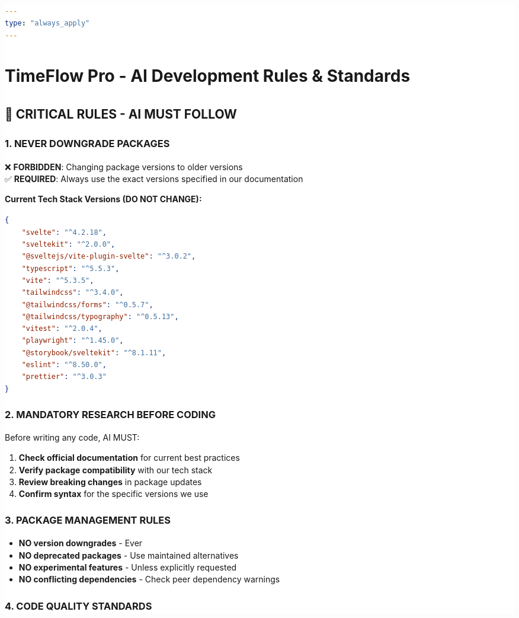 ```yaml
---
type: "always_apply"
---
```


# TimeFlow Pro - AI Development Rules & Standards

## 🚨 CRITICAL RULES - AI MUST FOLLOW

### **1. NEVER DOWNGRADE PACKAGES**

❌ **FORBIDDEN**: Changing package versions to older versions  
✅ **REQUIRED**: Always use the exact versions specified in our documentation

**Current Tech Stack Versions (DO NOT CHANGE):**

```json
{
	"svelte": "^4.2.18",
	"sveltekit": "^2.0.0",
	"@sveltejs/vite-plugin-svelte": "^3.0.2",
	"typescript": "^5.5.3",
	"vite": "^5.3.5",
	"tailwindcss": "^3.4.0",
	"@tailwindcss/forms": "^0.5.7",
	"@tailwindcss/typography": "^0.5.13",
	"vitest": "^2.0.4",
	"playwright": "^1.45.0",
	"@storybook/sveltekit": "^8.1.11",
	"eslint": "^8.50.0",
	"prettier": "^3.0.3"
}
```

### **2. MANDATORY RESEARCH BEFORE CODING**

Before writing any code, AI MUST:

1. **Check official documentation** for current best practices
2. **Verify package compatibility** with our tech stack
3. **Review breaking changes** in package updates
4. **Confirm syntax** for the specific versions we use

### **3. PACKAGE MANAGEMENT RULES**

- **NO version downgrades** - Ever
- **NO deprecated packages** - Use maintained alternatives
- **NO experimental features** - Unless explicitly requested
- **NO conflicting dependencies** - Check peer dependency warnings

### **4. CODE QUALITY STANDARDS**
